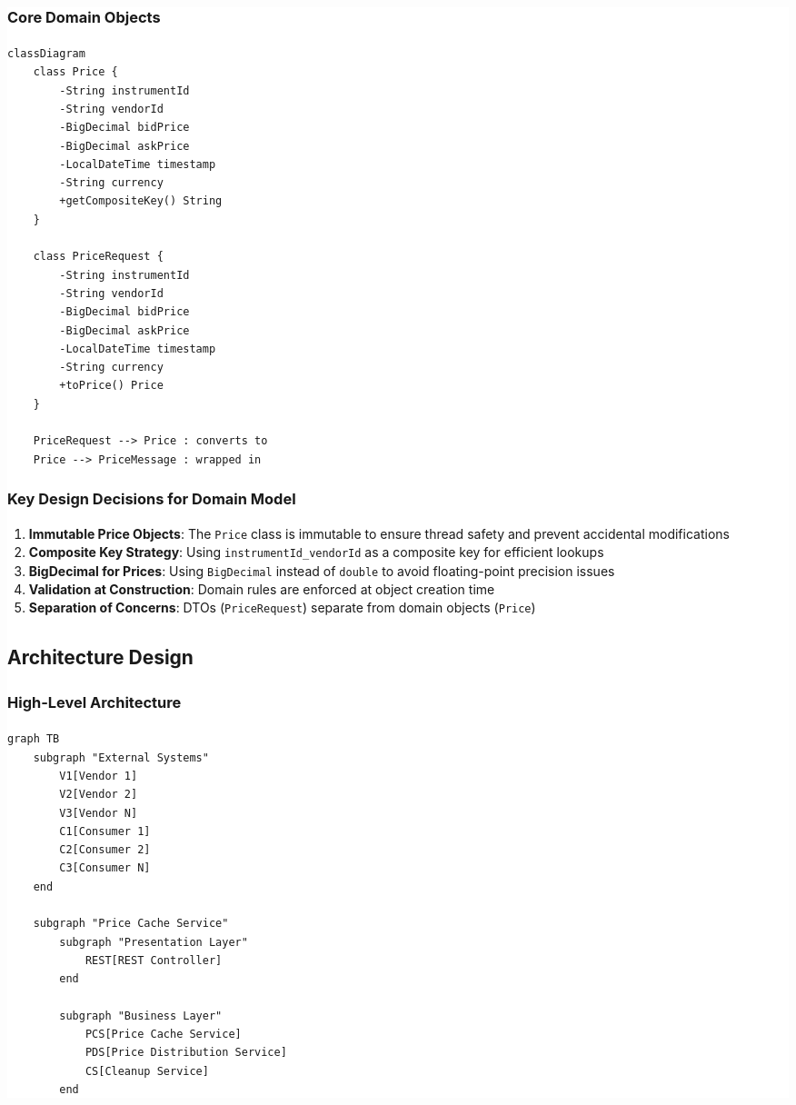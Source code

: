 ### Core Domain Objects

```mermaid
classDiagram
    class Price {
        -String instrumentId
        -String vendorId
        -BigDecimal bidPrice
        -BigDecimal askPrice
        -LocalDateTime timestamp
        -String currency
        +getCompositeKey() String
    }

    class PriceRequest {
        -String instrumentId
        -String vendorId
        -BigDecimal bidPrice
        -BigDecimal askPrice
        -LocalDateTime timestamp
        -String currency
        +toPrice() Price
    }

    PriceRequest --> Price : converts to
    Price --> PriceMessage : wrapped in
```

### Key Design Decisions for Domain Model

1. **Immutable Price Objects**: The `Price` class is immutable to ensure thread safety and prevent accidental modifications
2. **Composite Key Strategy**: Using `instrumentId_vendorId` as a composite key for efficient lookups
3. **BigDecimal for Prices**: Using `BigDecimal` instead of `double` to avoid floating-point precision issues
4. **Validation at Construction**: Domain rules are enforced at object creation time
5. **Separation of Concerns**: DTOs (`PriceRequest`) separate from domain objects (`Price`)

## Architecture Design

### High-Level Architecture

```mermaid
graph TB
    subgraph "External Systems"
        V1[Vendor 1]
        V2[Vendor 2]
        V3[Vendor N]
        C1[Consumer 1]
        C2[Consumer 2]
        C3[Consumer N]
    end

    subgraph "Price Cache Service"
        subgraph "Presentation Layer"
            REST[REST Controller]
        end
        
        subgraph "Business Layer"
            PCS[Price Cache Service]
            PDS[Price Distribution Service]
            CS[Cleanup Service]
        end
```